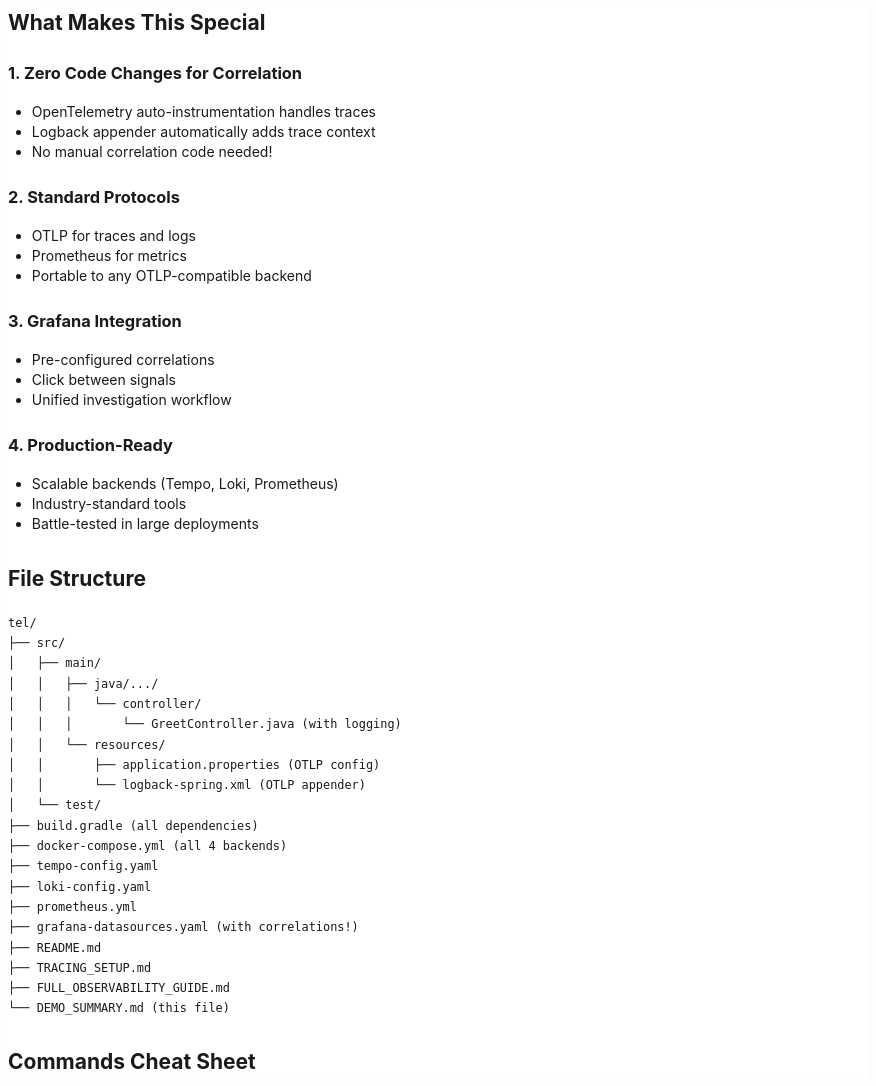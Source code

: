 ## What Makes This Special

### 1. Zero Code Changes for Correlation
- OpenTelemetry auto-instrumentation handles traces
- Logback appender automatically adds trace context
- No manual correlation code needed!

### 2. Standard Protocols
- OTLP for traces and logs
- Prometheus for metrics
- Portable to any OTLP-compatible backend

### 3. Grafana Integration
- Pre-configured correlations
- Click between signals
- Unified investigation workflow

### 4. Production-Ready
- Scalable backends (Tempo, Loki, Prometheus)
- Industry-standard tools
- Battle-tested in large deployments

## File Structure

```
tel/
├── src/
│   ├── main/
│   │   ├── java/.../
│   │   │   └── controller/
│   │   │       └── GreetController.java (with logging)
│   │   └── resources/
│   │       ├── application.properties (OTLP config)
│   │       └── logback-spring.xml (OTLP appender)
│   └── test/
├── build.gradle (all dependencies)
├── docker-compose.yml (all 4 backends)
├── tempo-config.yaml
├── loki-config.yaml
├── prometheus.yml
├── grafana-datasources.yaml (with correlations!)
├── README.md
├── TRACING_SETUP.md
├── FULL_OBSERVABILITY_GUIDE.md
└── DEMO_SUMMARY.md (this file)
```

## Commands Cheat Sheet
